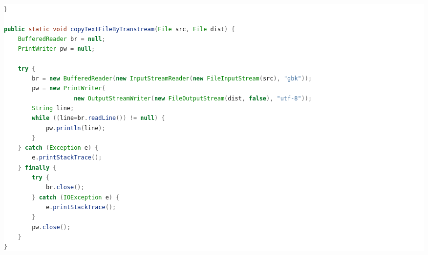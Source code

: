 ```java
}

public static void copyTextFileByTranstream(File src, File dist) {
  	BufferedReader br = null;
  	PrintWriter pw = null;

  	try {
    	br = new BufferedReader(new InputStreamReader(new FileInputStream(src), "gbk"));
    	pw = new PrintWriter(
          			new OutputStreamWriter(new FileOutputStream(dist, false), "utf-8"));
    	String line;
    	while ((line=br.readLine()) != null) {
     		pw.println(line);
    	}
  	} catch (Exception e) {
    	e.printStackTrace();
  	} finally {
    	try {
      		br.close();
    	} catch (IOException e) {
      		e.printStackTrace();
   	 	}
    	pw.close();
  	}
}
```





